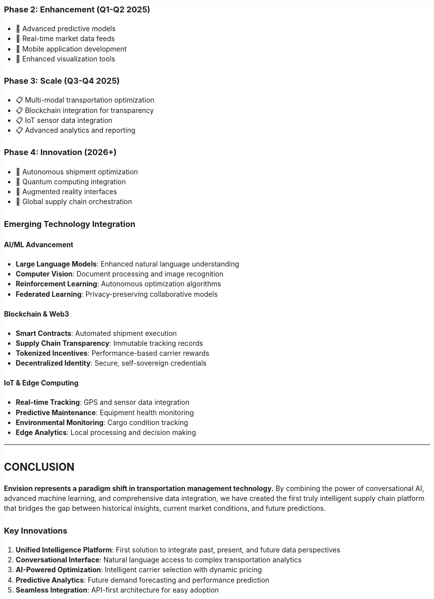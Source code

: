 ### Phase 2: Enhancement (Q1-Q2 2025)
- 🔄 Advanced predictive models
- 🔄 Real-time market data feeds
- 🔄 Mobile application development
- 🔄 Enhanced visualization tools

### Phase 3: Scale (Q3-Q4 2025)
- 📋 Multi-modal transportation optimization
- 📋 Blockchain integration for transparency
- 📋 IoT sensor data integration
- 📋 Advanced analytics and reporting

### Phase 4: Innovation (2026+)
- 🎯 Autonomous shipment optimization
- 🎯 Quantum computing integration
- 🎯 Augmented reality interfaces
- 🎯 Global supply chain orchestration

### Emerging Technology Integration

#### AI/ML Advancement
- **Large Language Models**: Enhanced natural language understanding
- **Computer Vision**: Document processing and image recognition
- **Reinforcement Learning**: Autonomous optimization algorithms
- **Federated Learning**: Privacy-preserving collaborative models

#### Blockchain & Web3
- **Smart Contracts**: Automated shipment execution
- **Supply Chain Transparency**: Immutable tracking records
- **Tokenized Incentives**: Performance-based carrier rewards
- **Decentralized Identity**: Secure, self-sovereign credentials

#### IoT & Edge Computing
- **Real-time Tracking**: GPS and sensor data integration
- **Predictive Maintenance**: Equipment health monitoring
- **Environmental Monitoring**: Cargo condition tracking
- **Edge Analytics**: Local processing and decision making

---

## CONCLUSION

**Envision represents a paradigm shift in transportation management technology.** By combining the power of conversational AI, advanced machine learning, and comprehensive data integration, we have created the first truly intelligent supply chain platform that bridges the gap between historical insights, current market conditions, and future predictions.

### Key Innovations

1. **Unified Intelligence Platform**: First solution to integrate past, present, and future data perspectives
2. **Conversational Interface**: Natural language access to complex transportation analytics
3. **AI-Powered Optimization**: Intelligent carrier selection with dynamic pricing
4. **Predictive Analytics**: Future demand forecasting and performance prediction
5. **Seamless Integration**: API-first architecture for easy adoption
